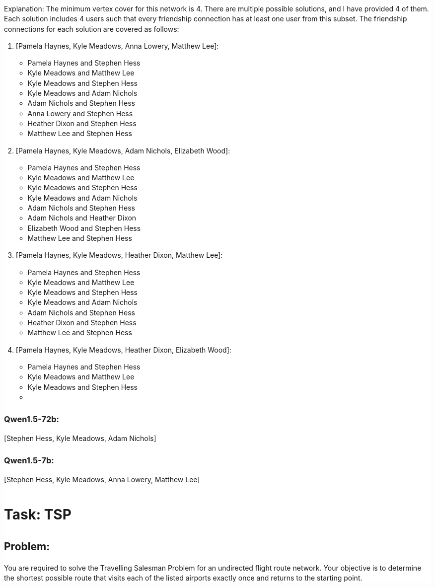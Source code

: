 Explanation:
The minimum vertex cover for this network is 4. There are multiple possible solutions, and I have provided 4 of them. Each solution includes 4 users such that every friendship connection has at least one user from this subset. The friendship connections for each solution are covered as follows:

1. [Pamela Haynes, Kyle Meadows, Anna Lowery, Matthew Lee]:
   - Pamela Haynes and Stephen Hess
   - Kyle Meadows and Matthew Lee
   - Kyle Meadows and Stephen Hess
   - Kyle Meadows and Adam Nichols
   - Adam Nichols and Stephen Hess
   - Anna Lowery and Stephen Hess
   - Heather Dixon and Stephen Hess
   - Matthew Lee and Stephen Hess

2. [Pamela Haynes, Kyle Meadows, Adam Nichols, Elizabeth Wood]:
   - Pamela Haynes and Stephen Hess
   - Kyle Meadows and Matthew Lee
   - Kyle Meadows and Stephen Hess
   - Kyle Meadows and Adam Nichols
   - Adam Nichols and Stephen Hess
   - Adam Nichols and Heather Dixon
   - Elizabeth Wood and Stephen Hess
   - Matthew Lee and Stephen Hess

3. [Pamela Haynes, Kyle Meadows, Heather Dixon, Matthew Lee]:
   - Pamela Haynes and Stephen Hess
   - Kyle Meadows and Matthew Lee
   - Kyle Meadows and Stephen Hess
   - Kyle Meadows and Adam Nichols
   - Adam Nichols and Stephen Hess
   - Heather Dixon and Stephen Hess
   - Matthew Lee and Stephen Hess

4. [Pamela Haynes, Kyle Meadows, Heather Dixon, Elizabeth Wood]:
   - Pamela Haynes and Stephen Hess
   - Kyle Meadows and Matthew Lee
   - Kyle Meadows and Stephen Hess
   -
### Qwen1.5-72b:
[Stephen Hess, Kyle Meadows, Adam Nichols]
### Qwen1.5-7b:
[Stephen Hess, Kyle Meadows, Anna Lowery, Matthew Lee]



# Task: TSP

## Problem: 
You are required to solve the Travelling Salesman Problem for an undirected flight route network. Your objective is to determine the shortest possible route that visits each of the listed airports exactly once and returns to the starting point.
